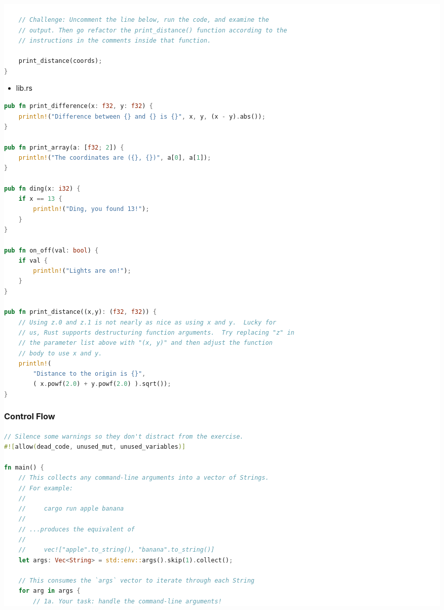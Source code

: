 ```rust

    // Challenge: Uncomment the line below, run the code, and examine the
    // output. Then go refactor the print_distance() function according to the
    // instructions in the comments inside that function.

    print_distance(coords);
}

```

- lib.rs

```rust
pub fn print_difference(x: f32, y: f32) {
    println!("Difference between {} and {} is {}", x, y, (x - y).abs());
}

pub fn print_array(a: [f32; 2]) {
    println!("The coordinates are ({}, {})", a[0], a[1]);
}

pub fn ding(x: i32) {
    if x == 13 {
        println!("Ding, you found 13!");
    }
}

pub fn on_off(val: bool) {
    if val {
        println!("Lights are on!");
    }
}

pub fn print_distance((x,y): (f32, f32)) {
    // Using z.0 and z.1 is not nearly as nice as using x and y.  Lucky for
    // us, Rust supports destructuring function arguments.  Try replacing "z" in
    // the parameter list above with "(x, y)" and then adjust the function
    // body to use x and y.
    println!(
        "Distance to the origin is {}",
        ( x.powf(2.0) + y.powf(2.0) ).sqrt());
}
```



### Control Flow

```rust
// Silence some warnings so they don't distract from the exercise.
#![allow(dead_code, unused_mut, unused_variables)]

fn main() {
    // This collects any command-line arguments into a vector of Strings.
    // For example:
    //
    //     cargo run apple banana
    //
    // ...produces the equivalent of
    //
    //     vec!["apple".to_string(), "banana".to_string()]
    let args: Vec<String> = std::env::args().skip(1).collect();

    // This consumes the `args` vector to iterate through each String
    for arg in args {
        // 1a. Your task: handle the command-line arguments!
```